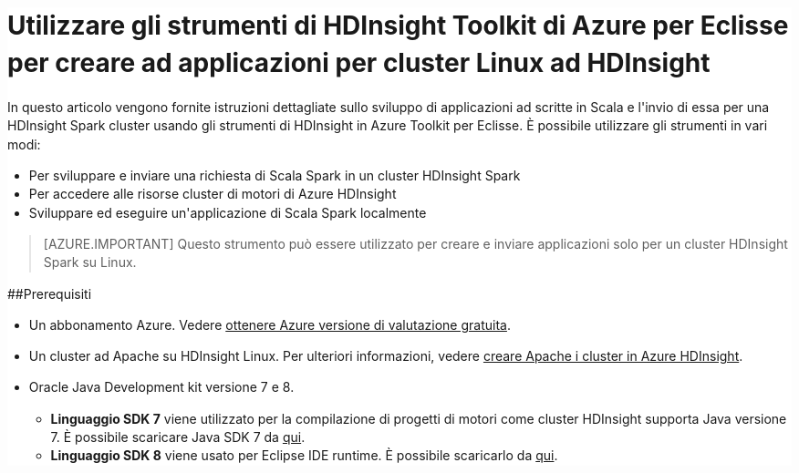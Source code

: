  <properties
    pageTitle="Creare applicazioni ad Scala usando gli strumenti di HDInsight in Azure Toolkit per Eclisse | Microsoft Azure"
    description="Informazioni su come creare un'applicazione di motori per l'esecuzione su cluster HDInsight Spark autonoma."
    services="hdinsight"
    documentationCenter=""
    authors="nitinme"
    manager="jhubbard"
    editor="cgronlun"
    tags="azure-portal"/>

<tags
    ms.service="hdinsight"
    ms.workload="big-data"
    ms.tgt_pltfrm="na"
    ms.devlang="na"
    ms.topic="article"
    ms.date="08/30/2016"
    ms.author="nitinme"/>


# <a name="use-hdinsight-tools-in-azure-toolkit-for-eclipse-to-create-spark-applications-for-hdinsight-spark-linux-cluster"></a>Utilizzare gli strumenti di HDInsight Toolkit di Azure per Eclisse per creare ad applicazioni per cluster Linux ad HDInsight

In questo articolo vengono fornite istruzioni dettagliate sullo sviluppo di applicazioni ad scritte in Scala e l'invio di essa per una HDInsight Spark cluster usando gli strumenti di HDInsight in Azure Toolkit per Eclisse. È possibile utilizzare gli strumenti in vari modi:

* Per sviluppare e inviare una richiesta di Scala Spark in un cluster HDInsight Spark
* Per accedere alle risorse cluster di motori di Azure HDInsight
* Sviluppare ed eseguire un'applicazione di Scala Spark localmente

>[AZURE.IMPORTANT] Questo strumento può essere utilizzato per creare e inviare applicazioni solo per un cluster HDInsight Spark su Linux.


##<a name="prerequisites"></a>Prerequisiti

* Un abbonamento Azure. Vedere [ottenere Azure versione di valutazione gratuita](https://azure.microsoft.com/documentation/videos/get-azure-free-trial-for-testing-hadoop-in-hdinsight/).

* Un cluster ad Apache su HDInsight Linux. Per ulteriori informazioni, vedere [creare Apache i cluster in Azure HDInsight](hdinsight-apache-spark-jupyter-spark-sql.md).

* Oracle Java Development kit versione 7 e 8. 
    * **Linguaggio SDK 7** viene utilizzato per la compilazione di progetti di motori come cluster HDInsight supporta Java versione 7. È possibile scaricare Java SDK 7 da [qui](http://www.oracle.com/technetwork/java/javase/downloads/jdk7-downloads-1880260.html).
    * **Linguaggio SDK 8** viene usato per Eclipse IDE runtime. È possibile scaricarlo da [qui](http://www.oracle.com/technetwork/java/javase/downloads/jdk8-downloads-2133151.html).
